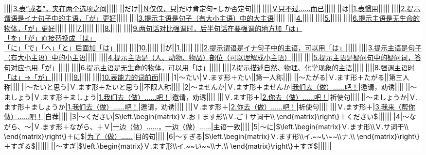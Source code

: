 ||||[3.表“或者”，夹在两个选项之间](.md#)||[](.md#)|[](.md#)|[](.md#)|
||だけ||[Ｎ仅仅，只](.md#)|だけ肯定句=しか否定句|[](.md#)|[](.md#)|[](.md#)|
||||[Ｖ只不过……而已](.md#)||[](.md#)|[](.md#)|[](.md#)|
||は||[1.表惯用](.md#)||[](.md#)|[](.md#)|[](.md#)|
||||[2.提示谓语是イナ句子中的主语，「が」更好](.md#)||[](.md#)|[](.md#)|[](.md#)|
||||[3.提示主语是句子（有大小主语）中的大主语](.md#)||[](.md#)|[](.md#)|[](.md#)|
||||[4.](.md#)||[](.md#)|[](.md#)|[](.md#)|
||||[5.](.md#)||[](.md#)|[](.md#)|[](.md#)|
||||[6.提示主语是无生命的物体，「が」更好](.md#)||[](.md#)|[](.md#)|[](.md#)|
||||[7.](.md#)||[](.md#)|[](.md#)|[](.md#)|
||||[8.](.md#)||[](.md#)|[](.md#)|[](.md#)|
||||[9.两句话对比强调时，后半句话在要强调的地方加「は」<br>「を」「が」直接替换成「は」<br>「に」「で」「へ」「と」后面加「は」](.md#)||[](.md#)|[](.md#)|[](.md#)|
||||[10.](.md#)||[](.md#)|[](.md#)|[](.md#)|
||が||[1.](.md#)||[](.md#)|[](.md#)|[](.md#)|
||||[2.提示谓语是イナ句子中的主语，可以用「は」](.md#)||[](.md#)|[](.md#)|[](.md#)|
||||[3.提示主语是句子（有大小主语）中的小主语](.md#)||[](.md#)|[](.md#)|[](.md#)|
||||[4.提示主语是（人、动物、物品）部位（可以理解成小主语）](.md#)||[](.md#)|[](.md#)|[](.md#)|
||||[5.提示主语是疑问句中的疑问词，答句对应也用「が」](.md#)||[](.md#)|[](.md#)|[](.md#)|
||||[6.提示主语是无生命的物体，可以用「は」](.md#)||[](.md#)|[](.md#)|[](.md#)|
||||[7.提示描述自然、物理、化学现象的主语](.md#)||[](.md#)|[](.md#)|[](.md#)|
||||[8.强调主语时「は」→「が」](.md#)||[](.md#)|[](.md#)|[](.md#)|
||||[9.](.md#)||[](.md#)|[](.md#)|[](.md#)|
||||[10.表能力的词前面](.md#)||[](.md#)|[](.md#)|[](.md#)|
|1|～たい|Ｖ.ます形＋たい|[](.md#)|第一人称|[](.md#)|[](.md#)|[](.md#)|
||～たがる|Ｖ.ます形＋たがる|[](.md#)|第三人称|[](.md#)|[](.md#)|[](.md#)|
||～たいと思う|Ｖ.ます形＋たいと思う|[](.md#)|不限人称|[](.md#)|[](.md#)|[](.md#)|
|2|～ませんか|Ｖ.ます形＋ませんか|[我们去（做）……吧！](.md#)|邀请，劝诱|[](.md#)|[](.md#)|[](.md#)|
||～ましょう|Ｖ.ます形＋ましょう|[1.我们去（做）……吧！](.md#)|邀请，劝诱|[](.md#)|[](.md#)|[](.md#)|
|||Ｖ.ます形＋|[2.你去（做）……吧！](.md#)|祈使句|[](.md#)|[](.md#)|[](.md#)|
||～ましょうか|Ｖ.ます形＋ましょうか|[1.我们去（做）……吧！](.md#)|邀请，劝诱|[](.md#)|[](.md#)|[](.md#)|
|||Ｖ.ます形＋|[2.你去（做）……吧！](.md#)|祈使句|[](.md#)|[](.md#)|[](.md#)|
|||Ｖ.ます形＋|[3.我来（帮你做）……吧！](.md#)|自荐|[](.md#)|[](.md#)|[](.md#)|
|3|～ください|$\left.\begin{matrix}Ｖ.お＋ます形\\Ｖ.ご＋サ词干\\ \end{matrix}\right\}＋ください$|[](.md#)||[](.md#)|[](.md#)|[](.md#)|
|4|～ながら、～|Ｖ.ます形＋ながら、＋Ｖ|[一边（做）……，一边（做）……](.md#)|主语一致|[](.md#)|[](.md#)|[](.md#)|
|5|～に|$\left.\begin{matrix}Ｖ.ます形\\Ｖ.サ词干\\ \end{matrix}\right\}＋に$|[为了（做）……](.md#)|目的句|[](.md#)|[](.md#)|[](.md#)|
|6|～すぎる|$\left.\begin{matrix}Ｖ.ます形\\イ.~~い~~\\ナ.\\ \end{matrix}\right\}＋すぎる$|[](.md#)||[](.md#)|[](.md#)|[](.md#)|
||～すぎ|$\left.\begin{matrix}Ｖ.ます形\\イ.~~い~~\\ナ.\\ \end{matrix}\right\}＋すぎ$|[](.md#)||[](.md#)|[](.md#)|[](.md#)|